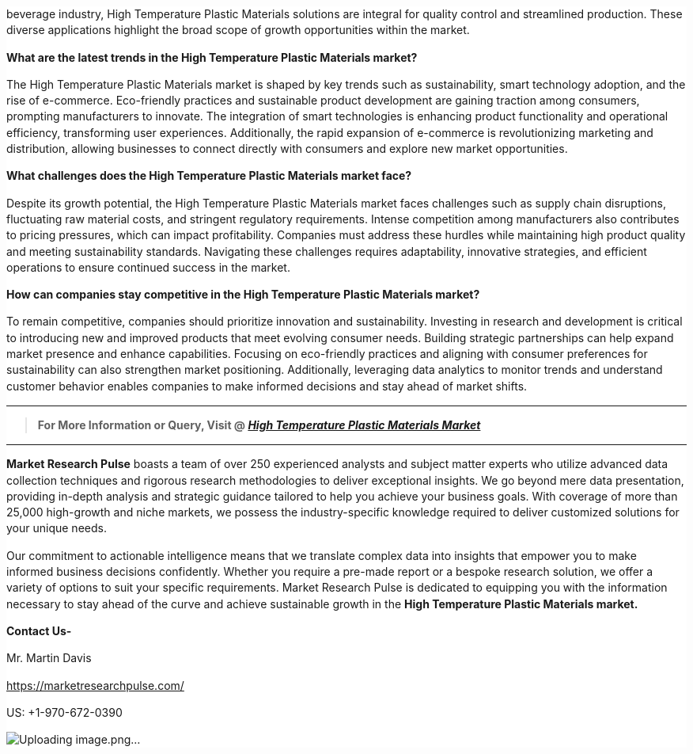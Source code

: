 beverage industry, High Temperature Plastic Materials solutions are integral for quality control and streamlined production. These diverse applications highlight the broad scope of growth opportunities within the market.</p><p><strong>What are the latest trends in the High Temperature Plastic Materials market?</strong></p><p>The High Temperature Plastic Materials market is shaped by key trends such as sustainability, smart technology adoption, and the rise of e-commerce. Eco-friendly practices and sustainable product development are gaining traction among consumers, prompting manufacturers to innovate. The integration of smart technologies is enhancing product functionality and operational efficiency, transforming user experiences. Additionally, the rapid expansion of e-commerce is revolutionizing marketing and distribution, allowing businesses to connect directly with consumers and explore new market opportunities.</p><p><strong>What challenges does the High Temperature Plastic Materials market face?</strong></p><p>Despite its growth potential, the High Temperature Plastic Materials market faces challenges such as supply chain disruptions, fluctuating raw material costs, and stringent regulatory requirements. Intense competition among manufacturers also contributes to pricing pressures, which can impact profitability. Companies must address these hurdles while maintaining high product quality and meeting sustainability standards. Navigating these challenges requires adaptability, innovative strategies, and efficient operations to ensure continued success in the market.</p><p><strong>How can companies stay competitive in the High Temperature Plastic Materials market?</strong></p><p>To remain competitive, companies should prioritize innovation and sustainability. Investing in research and development is critical to introducing new and improved products that meet evolving consumer needs. Building strategic partnerships can help expand market presence and enhance capabilities. Focusing on eco-friendly practices and aligning with consumer preferences for sustainability can also strengthen market positioning. Additionally, leveraging data analytics to monitor trends and understand customer behavior enables companies to make informed decisions and stay ahead of market shifts.</p><hr /><blockquote><p><strong>For More Information or Query, Visit @&nbsp;<em><a href="https://marketresearchpulse.com/report/140660/high-temperature-plastic-materials-market?utm_source=Linkedin&utm_medium=027">High Temperature Plastic Materials Market</a></em></strong></p></blockquote><hr /><p><strong>Market Research Pulse</strong> boasts a team of over 250 experienced analysts and subject matter experts who utilize advanced data collection techniques and rigorous research methodologies to deliver exceptional insights. We go beyond mere data presentation, providing in-depth analysis and strategic guidance tailored to help you achieve your business goals. With coverage of more than 25,000 high-growth and niche markets, we possess the industry-specific knowledge required to deliver customized solutions for your unique needs.</p><p>Our commitment to actionable intelligence means that we translate complex data into insights that empower you to make informed business decisions confidently. Whether you require a pre-made report or a bespoke research solution, we offer a variety of options to suit your specific requirements. Market Research Pulse is dedicated to equipping you with the information necessary to stay ahead of the curve and achieve sustainable growth in the <strong>High Temperature Plastic Materials market.</strong></p><p><strong>Contact Us-</strong></p><p>Mr. Martin Davis</p><p>https://marketresearchpulse.com/</p><p>US: +1-970-672-0390</p>
![Uploading image.png…]()
